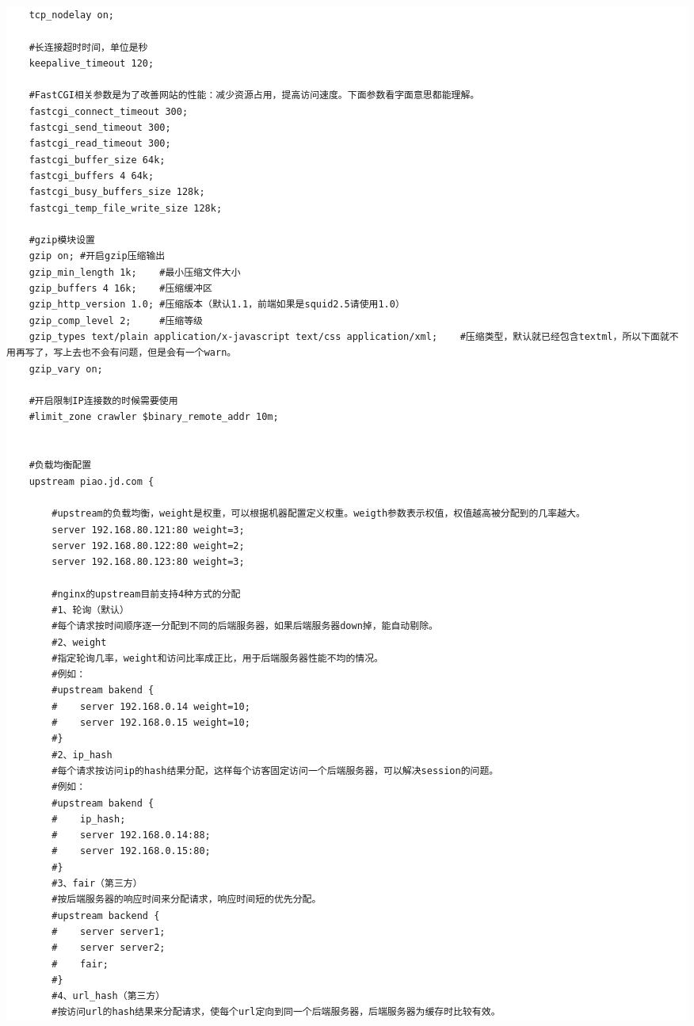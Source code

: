 ```shell
    tcp_nodelay on;
    
    #长连接超时时间，单位是秒
    keepalive_timeout 120;
    
    #FastCGI相关参数是为了改善网站的性能：减少资源占用，提高访问速度。下面参数看字面意思都能理解。
    fastcgi_connect_timeout 300;
    fastcgi_send_timeout 300;
    fastcgi_read_timeout 300;
    fastcgi_buffer_size 64k;
    fastcgi_buffers 4 64k;
    fastcgi_busy_buffers_size 128k;
    fastcgi_temp_file_write_size 128k;
    
    #gzip模块设置
    gzip on; #开启gzip压缩输出
    gzip_min_length 1k;    #最小压缩文件大小
    gzip_buffers 4 16k;    #压缩缓冲区
    gzip_http_version 1.0; #压缩版本（默认1.1，前端如果是squid2.5请使用1.0）
    gzip_comp_level 2;     #压缩等级
    gzip_types text/plain application/x-javascript text/css application/xml;    #压缩类型，默认就已经包含textml，所以下面就不用再写了，写上去也不会有问题，但是会有一个warn。
    gzip_vary on;

    #开启限制IP连接数的时候需要使用
    #limit_zone crawler $binary_remote_addr 10m;
    
    
    #负载均衡配置
    upstream piao.jd.com {
     
        #upstream的负载均衡，weight是权重，可以根据机器配置定义权重。weigth参数表示权值，权值越高被分配到的几率越大。
        server 192.168.80.121:80 weight=3;
        server 192.168.80.122:80 weight=2;
        server 192.168.80.123:80 weight=3;

        #nginx的upstream目前支持4种方式的分配
        #1、轮询（默认）
        #每个请求按时间顺序逐一分配到不同的后端服务器，如果后端服务器down掉，能自动剔除。
        #2、weight
        #指定轮询几率，weight和访问比率成正比，用于后端服务器性能不均的情况。
        #例如：
        #upstream bakend {
        #    server 192.168.0.14 weight=10;
        #    server 192.168.0.15 weight=10;
        #}
        #2、ip_hash
        #每个请求按访问ip的hash结果分配，这样每个访客固定访问一个后端服务器，可以解决session的问题。
        #例如：
        #upstream bakend {
        #    ip_hash;
        #    server 192.168.0.14:88;
        #    server 192.168.0.15:80;
        #}
        #3、fair（第三方）
        #按后端服务器的响应时间来分配请求，响应时间短的优先分配。
        #upstream backend {
        #    server server1;
        #    server server2;
        #    fair;
        #}
        #4、url_hash（第三方）
        #按访问url的hash结果来分配请求，使每个url定向到同一个后端服务器，后端服务器为缓存时比较有效。
```
